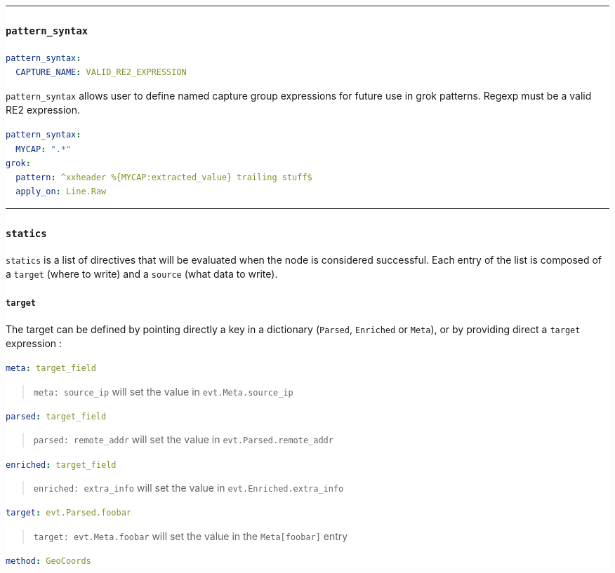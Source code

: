 -----

### `pattern_syntax`

```yaml
pattern_syntax:
  CAPTURE_NAME: VALID_RE2_EXPRESSION
```

`pattern_syntax` allows user to define named capture group expressions for future use in grok patterns.
Regexp must be a valid RE2 expression.

```yaml
pattern_syntax:
  MYCAP: ".*"
grok:
  pattern: ^xxheader %{MYCAP:extracted_value} trailing stuff$
  apply_on: Line.Raw
```

-----

### `statics`

`statics` is a list of directives that will be evaluated when the node is considered successful.
Each entry of the list is composed of a `target` (where to write) and a `source` (what data to write).

#### `target`

The target can be defined by pointing directly a key in a dictionary (`Parsed`, `Enriched` or `Meta`), or by providing direct a `target` expression :

```yaml
meta: target_field
```

> `meta: source_ip` will set the value in `evt.Meta.source_ip`

```yaml
parsed: target_field
```

> `parsed: remote_addr` will set the value in `evt.Parsed.remote_addr`

```yaml
enriched: target_field
```

> `enriched: extra_info` will set the value in `evt.Enriched.extra_info`

```yaml
target: evt.Parsed.foobar
```

> `target: evt.Meta.foobar` will set the value in the `Meta[foobar]` entry

```yaml
method: GeoCoords
```
